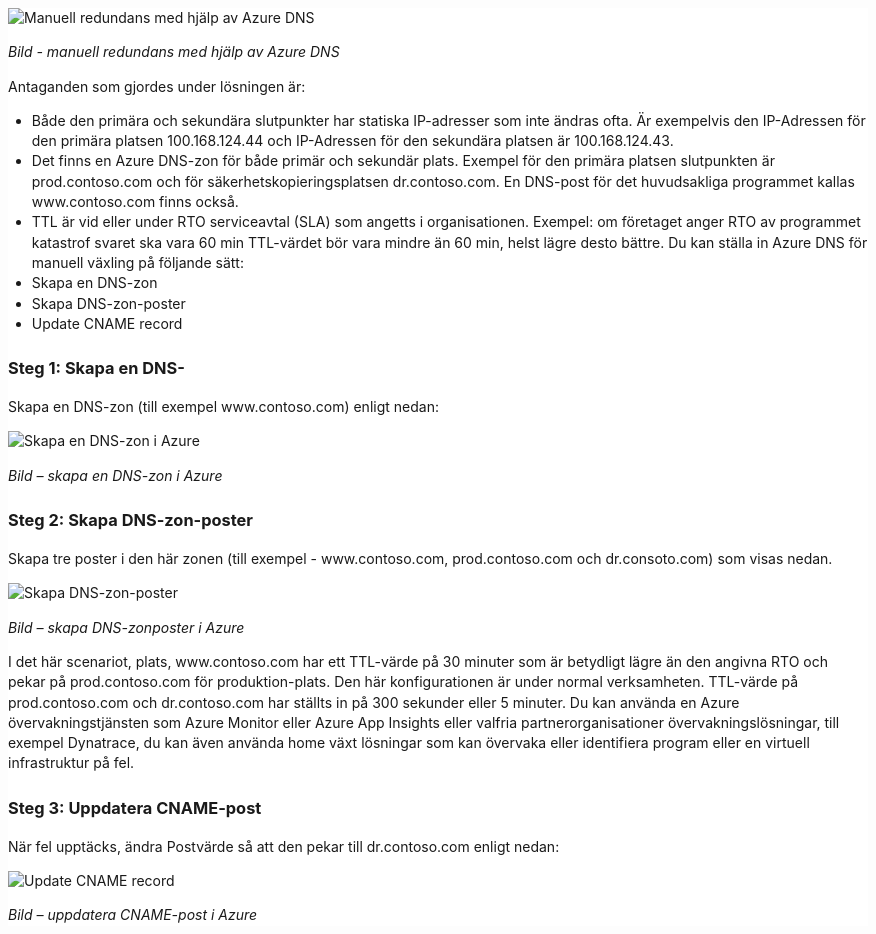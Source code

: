 ![Manuell redundans med hjälp av Azure DNS](./media/disaster-recovery-dns-traffic-manager/manual-failover-using-dns.png)

*Bild - manuell redundans med hjälp av Azure DNS*

Antaganden som gjordes under lösningen är:
- Både den primära och sekundära slutpunkter har statiska IP-adresser som inte ändras ofta. Är exempelvis den IP-Adressen för den primära platsen 100.168.124.44 och IP-Adressen för den sekundära platsen är 100.168.124.43.
- Det finns en Azure DNS-zon för både primär och sekundär plats. Exempel för den primära platsen slutpunkten är prod.contoso.com och för säkerhetskopieringsplatsen dr.contoso.com. En DNS-post för det huvudsakliga programmet kallas www\.contoso.com finns också.   
- TTL är vid eller under RTO serviceavtal (SLA) som angetts i organisationen. Exempel: om företaget anger RTO av programmet katastrof svaret ska vara 60 min TTL-värdet bör vara mindre än 60 min, helst lägre desto bättre. 
  Du kan ställa in Azure DNS för manuell växling på följande sätt:
- Skapa en DNS-zon
- Skapa DNS-zon-poster
- Update CNAME record

### <a name="step-1-create-a-dns"></a>Steg 1: Skapa en DNS-
Skapa en DNS-zon (till exempel www\.contoso.com) enligt nedan:

![Skapa en DNS-zon i Azure](./media/disaster-recovery-dns-traffic-manager/create-dns-zone.png)

*Bild – skapa en DNS-zon i Azure*

### <a name="step-2-create-dns-zone-records"></a>Steg 2: Skapa DNS-zon-poster

Skapa tre poster i den här zonen (till exempel - www\.contoso.com, prod.contoso.com och dr.consoto.com) som visas nedan.

![Skapa DNS-zon-poster](./media/disaster-recovery-dns-traffic-manager/create-dns-zone-records.png)

*Bild – skapa DNS-zonposter i Azure*

I det här scenariot, plats, www\.contoso.com har ett TTL-värde på 30 minuter som är betydligt lägre än den angivna RTO och pekar på prod.contoso.com för produktion-plats. Den här konfigurationen är under normal verksamheten. TTL-värde på prod.contoso.com och dr.contoso.com har ställts in på 300 sekunder eller 5 minuter. Du kan använda en Azure övervakningstjänsten som Azure Monitor eller Azure App Insights eller valfria partnerorganisationer övervakningslösningar, till exempel Dynatrace, du kan även använda home växt lösningar som kan övervaka eller identifiera program eller en virtuell infrastruktur på fel.

### <a name="step-3-update-the-cname-record"></a>Steg 3: Uppdatera CNAME-post

När fel upptäcks, ändra Postvärde så att den pekar till dr.contoso.com enligt nedan:
       
![Update CNAME record](./media/disaster-recovery-dns-traffic-manager/update-cname-record.png)

*Bild – uppdatera CNAME-post i Azure*
